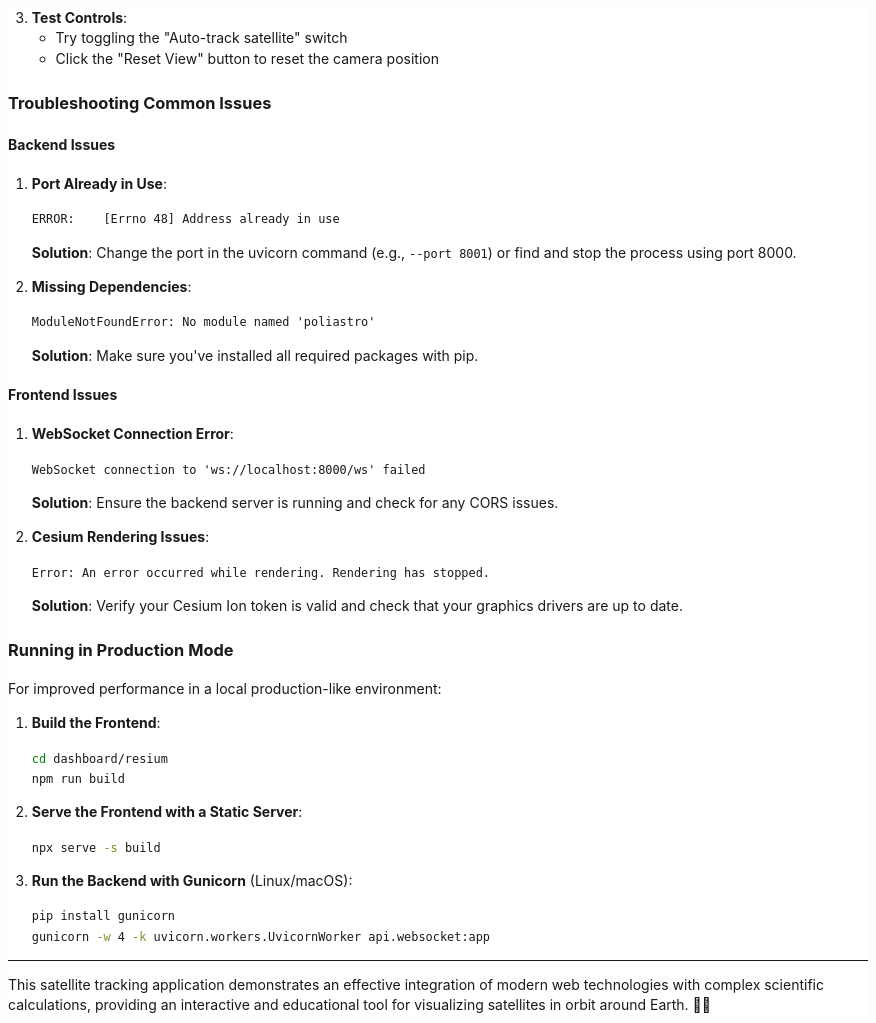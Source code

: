 3. **Test Controls**:
   - Try toggling the "Auto-track satellite" switch
   - Click the "Reset View" button to reset the camera position

### Troubleshooting Common Issues

#### Backend Issues

1. **Port Already in Use**:
   ```
   ERROR:    [Errno 48] Address already in use
   ```
   **Solution**: Change the port in the uvicorn command (e.g., `--port 8001`) or find and stop the process using port 8000.

2. **Missing Dependencies**:
   ```
   ModuleNotFoundError: No module named 'poliastro'
   ```
   **Solution**: Make sure you've installed all required packages with pip.

#### Frontend Issues

1. **WebSocket Connection Error**:
   ```
   WebSocket connection to 'ws://localhost:8000/ws' failed
   ```
   **Solution**: Ensure the backend server is running and check for any CORS issues.

2. **Cesium Rendering Issues**:
   ```
   Error: An error occurred while rendering. Rendering has stopped.
   ```
   **Solution**: Verify your Cesium Ion token is valid and check that your graphics drivers are up to date.

### Running in Production Mode

For improved performance in a local production-like environment:

1. **Build the Frontend**:
   ```bash
   cd dashboard/resium
   npm run build
   ```

2. **Serve the Frontend with a Static Server**:
   ```bash
   npx serve -s build
   ```

3. **Run the Backend with Gunicorn** (Linux/macOS):
   ```bash
   pip install gunicorn
   gunicorn -w 4 -k uvicorn.workers.UvicornWorker api.websocket:app
   ```

---

This satellite tracking application demonstrates an effective integration of modern web technologies with complex scientific calculations, providing an interactive and educational tool for visualizing satellites in orbit around Earth. 🚀✨
